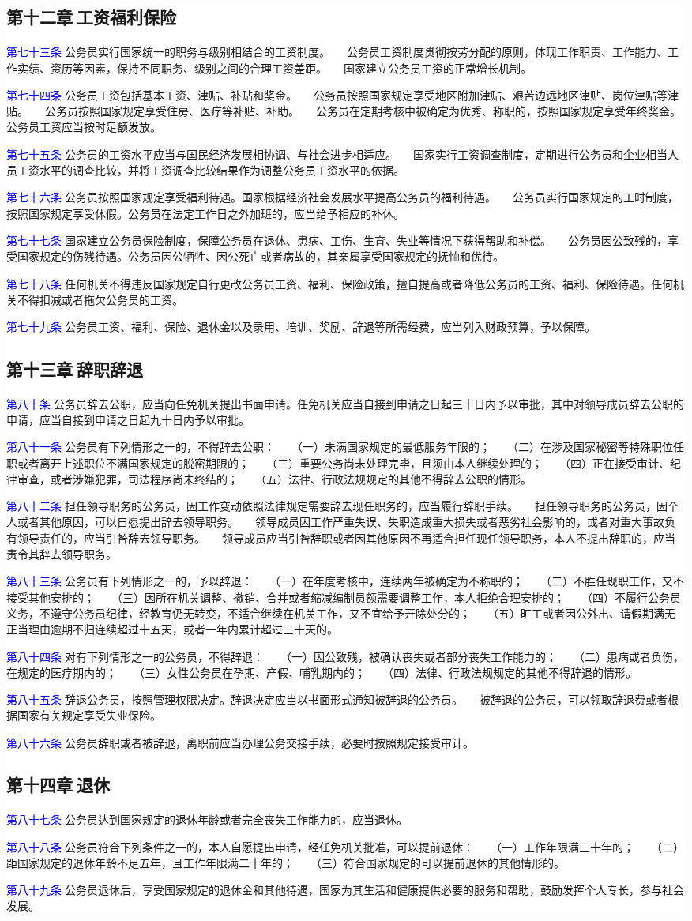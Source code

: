 ## 第十二章 工资福利保险

<a style="color:blue" name="第七十三条">第七十三条</a>   公务员实行国家统一的职务与级别相结合的工资制度。　　公务员工资制度贯彻按劳分配的原则，体现工作职责、工作能力、工作实绩、资历等因素，保持不同职务、级别之间的合理工资差距。　　国家建立公务员工资的正常增长机制。　　

<a style="color:blue" name="第七十四条">第七十四条</a>   公务员工资包括基本工资、津贴、补贴和奖金。　　公务员按照国家规定享受地区附加津贴、艰苦边远地区津贴、岗位津贴等津贴。　　公务员按照国家规定享受住房、医疗等补贴、补助。　　公务员在定期考核中被确定为优秀、称职的，按照国家规定享受年终奖金。　　公务员工资应当按时足额发放。　　

<a style="color:blue" name="第七十五条">第七十五条</a>   公务员的工资水平应当与国民经济发展相协调、与社会进步相适应。　　国家实行工资调查制度，定期进行公务员和企业相当人员工资水平的调查比较，并将工资调查比较结果作为调整公务员工资水平的依据。　　

<a style="color:blue" name="第七十六条">第七十六条</a>   公务员按照国家规定享受福利待遇。国家根据经济社会发展水平提高公务员的福利待遇。　　公务员实行国家规定的工时制度，按照国家规定享受休假。公务员在法定工作日之外加班的，应当给予相应的补休。　　

<a style="color:blue" name="第七十七条">第七十七条</a>   国家建立公务员保险制度，保障公务员在退休、患病、工伤、生育、失业等情况下获得帮助和补偿。　　公务员因公致残的，享受国家规定的伤残待遇。公务员因公牺牲、因公死亡或者病故的，其亲属享受国家规定的抚恤和优待。　　

<a style="color:blue" name="第七十八条">第七十八条</a>   任何机关不得违反国家规定自行更改公务员工资、福利、保险政策，擅自提高或者降低公务员的工资、福利、保险待遇。任何机关不得扣减或者拖欠公务员的工资。　　

<a style="color:blue" name="第七十九条">第七十九条</a>   公务员工资、福利、保险、退休金以及录用、培训、奖励、辞退等所需经费，应当列入财政预算，予以保障。　　

## 第十三章 辞职辞退

<a style="color:blue" name="第八十条">第八十条</a>   公务员辞去公职，应当向任免机关提出书面申请。任免机关应当自接到申请之日起三十日内予以审批，其中对领导成员辞去公职的申请，应当自接到申请之日起九十日内予以审批。　　

<a style="color:blue" name="第八十一条">第八十一条</a>   公务员有下列情形之一的，不得辞去公职：　　（一）未满国家规定的最低服务年限的；　　（二）在涉及国家秘密等特殊职位任职或者离开上述职位不满国家规定的脱密期限的；　　（三）重要公务尚未处理完毕，且须由本人继续处理的；　　（四）正在接受审计、纪律审查，或者涉嫌犯罪，司法程序尚未终结的；　　（五）法律、行政法规规定的其他不得辞去公职的情形。　　

<a style="color:blue" name="第八十二条">第八十二条</a>   担任领导职务的公务员，因工作变动依照法律规定需要辞去现任职务的，应当履行辞职手续。　　担任领导职务的公务员，因个人或者其他原因，可以自愿提出辞去领导职务。　　领导成员因工作严重失误、失职造成重大损失或者恶劣社会影响的，或者对重大事故负有领导责任的，应当引咎辞去领导职务。　　领导成员应当引咎辞职或者因其他原因不再适合担任现任领导职务，本人不提出辞职的，应当责令其辞去领导职务。　　

<a style="color:blue" name="第八十三条">第八十三条</a>   公务员有下列情形之一的，予以辞退：　　（一）在年度考核中，连续两年被确定为不称职的；　　（二）不胜任现职工作，又不接受其他安排的；　　（三）因所在机关调整、撤销、合并或者缩减编制员额需要调整工作，本人拒绝合理安排的；　　（四）不履行公务员义务，不遵守公务员纪律，经教育仍无转变，不适合继续在机关工作，又不宜给予开除处分的；　　（五）旷工或者因公外出、请假期满无正当理由逾期不归连续超过十五天，或者一年内累计超过三十天的。　　

<a style="color:blue" name="第八十四条">第八十四条</a>   对有下列情形之一的公务员，不得辞退：　　（一）因公致残，被确认丧失或者部分丧失工作能力的；　　（二）患病或者负伤，在规定的医疗期内的；　　（三）女性公务员在孕期、产假、哺乳期内的；　　（四）法律、行政法规规定的其他不得辞退的情形。　　

<a style="color:blue" name="第八十五条">第八十五条</a>   辞退公务员，按照管理权限决定。辞退决定应当以书面形式通知被辞退的公务员。　　被辞退的公务员，可以领取辞退费或者根据国家有关规定享受失业保险。　　

<a style="color:blue" name="第八十六条">第八十六条</a>   公务员辞职或者被辞退，离职前应当办理公务交接手续，必要时按照规定接受审计。　　

## 第十四章 退休

<a style="color:blue" name="第八十七条">第八十七条</a>   公务员达到国家规定的退休年龄或者完全丧失工作能力的，应当退休。　　

<a style="color:blue" name="第八十八条">第八十八条</a>   公务员符合下列条件之一的，本人自愿提出申请，经任免机关批准，可以提前退休：　　（一）工作年限满三十年的；　　（二）距国家规定的退休年龄不足五年，且工作年限满二十年的；　　（三）符合国家规定的可以提前退休的其他情形的。　　

<a style="color:blue" name="第八十九条">第八十九条</a>   公务员退休后，享受国家规定的退休金和其他待遇，国家为其生活和健康提供必要的服务和帮助，鼓励发挥个人专长，参与社会发展。　　
